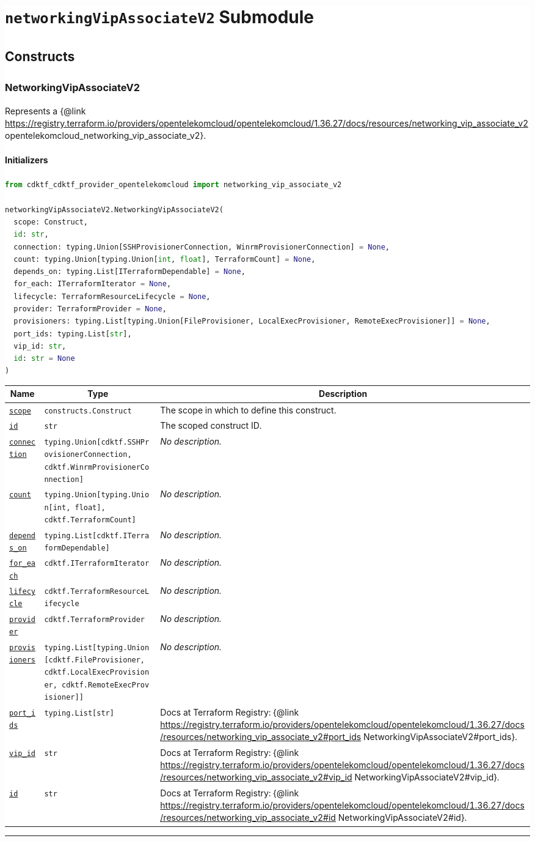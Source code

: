 # `networkingVipAssociateV2` Submodule <a name="`networkingVipAssociateV2` Submodule" id="@cdktf/provider-opentelekomcloud.networkingVipAssociateV2"></a>

## Constructs <a name="Constructs" id="Constructs"></a>

### NetworkingVipAssociateV2 <a name="NetworkingVipAssociateV2" id="@cdktf/provider-opentelekomcloud.networkingVipAssociateV2.NetworkingVipAssociateV2"></a>

Represents a {@link https://registry.terraform.io/providers/opentelekomcloud/opentelekomcloud/1.36.27/docs/resources/networking_vip_associate_v2 opentelekomcloud_networking_vip_associate_v2}.

#### Initializers <a name="Initializers" id="@cdktf/provider-opentelekomcloud.networkingVipAssociateV2.NetworkingVipAssociateV2.Initializer"></a>

```python
from cdktf_cdktf_provider_opentelekomcloud import networking_vip_associate_v2

networkingVipAssociateV2.NetworkingVipAssociateV2(
  scope: Construct,
  id: str,
  connection: typing.Union[SSHProvisionerConnection, WinrmProvisionerConnection] = None,
  count: typing.Union[typing.Union[int, float], TerraformCount] = None,
  depends_on: typing.List[ITerraformDependable] = None,
  for_each: ITerraformIterator = None,
  lifecycle: TerraformResourceLifecycle = None,
  provider: TerraformProvider = None,
  provisioners: typing.List[typing.Union[FileProvisioner, LocalExecProvisioner, RemoteExecProvisioner]] = None,
  port_ids: typing.List[str],
  vip_id: str,
  id: str = None
)
```

| **Name** | **Type** | **Description** |
| --- | --- | --- |
| <code><a href="#@cdktf/provider-opentelekomcloud.networkingVipAssociateV2.NetworkingVipAssociateV2.Initializer.parameter.scope">scope</a></code> | <code>constructs.Construct</code> | The scope in which to define this construct. |
| <code><a href="#@cdktf/provider-opentelekomcloud.networkingVipAssociateV2.NetworkingVipAssociateV2.Initializer.parameter.id">id</a></code> | <code>str</code> | The scoped construct ID. |
| <code><a href="#@cdktf/provider-opentelekomcloud.networkingVipAssociateV2.NetworkingVipAssociateV2.Initializer.parameter.connection">connection</a></code> | <code>typing.Union[cdktf.SSHProvisionerConnection, cdktf.WinrmProvisionerConnection]</code> | *No description.* |
| <code><a href="#@cdktf/provider-opentelekomcloud.networkingVipAssociateV2.NetworkingVipAssociateV2.Initializer.parameter.count">count</a></code> | <code>typing.Union[typing.Union[int, float], cdktf.TerraformCount]</code> | *No description.* |
| <code><a href="#@cdktf/provider-opentelekomcloud.networkingVipAssociateV2.NetworkingVipAssociateV2.Initializer.parameter.dependsOn">depends_on</a></code> | <code>typing.List[cdktf.ITerraformDependable]</code> | *No description.* |
| <code><a href="#@cdktf/provider-opentelekomcloud.networkingVipAssociateV2.NetworkingVipAssociateV2.Initializer.parameter.forEach">for_each</a></code> | <code>cdktf.ITerraformIterator</code> | *No description.* |
| <code><a href="#@cdktf/provider-opentelekomcloud.networkingVipAssociateV2.NetworkingVipAssociateV2.Initializer.parameter.lifecycle">lifecycle</a></code> | <code>cdktf.TerraformResourceLifecycle</code> | *No description.* |
| <code><a href="#@cdktf/provider-opentelekomcloud.networkingVipAssociateV2.NetworkingVipAssociateV2.Initializer.parameter.provider">provider</a></code> | <code>cdktf.TerraformProvider</code> | *No description.* |
| <code><a href="#@cdktf/provider-opentelekomcloud.networkingVipAssociateV2.NetworkingVipAssociateV2.Initializer.parameter.provisioners">provisioners</a></code> | <code>typing.List[typing.Union[cdktf.FileProvisioner, cdktf.LocalExecProvisioner, cdktf.RemoteExecProvisioner]]</code> | *No description.* |
| <code><a href="#@cdktf/provider-opentelekomcloud.networkingVipAssociateV2.NetworkingVipAssociateV2.Initializer.parameter.portIds">port_ids</a></code> | <code>typing.List[str]</code> | Docs at Terraform Registry: {@link https://registry.terraform.io/providers/opentelekomcloud/opentelekomcloud/1.36.27/docs/resources/networking_vip_associate_v2#port_ids NetworkingVipAssociateV2#port_ids}. |
| <code><a href="#@cdktf/provider-opentelekomcloud.networkingVipAssociateV2.NetworkingVipAssociateV2.Initializer.parameter.vipId">vip_id</a></code> | <code>str</code> | Docs at Terraform Registry: {@link https://registry.terraform.io/providers/opentelekomcloud/opentelekomcloud/1.36.27/docs/resources/networking_vip_associate_v2#vip_id NetworkingVipAssociateV2#vip_id}. |
| <code><a href="#@cdktf/provider-opentelekomcloud.networkingVipAssociateV2.NetworkingVipAssociateV2.Initializer.parameter.id">id</a></code> | <code>str</code> | Docs at Terraform Registry: {@link https://registry.terraform.io/providers/opentelekomcloud/opentelekomcloud/1.36.27/docs/resources/networking_vip_associate_v2#id NetworkingVipAssociateV2#id}. |

---